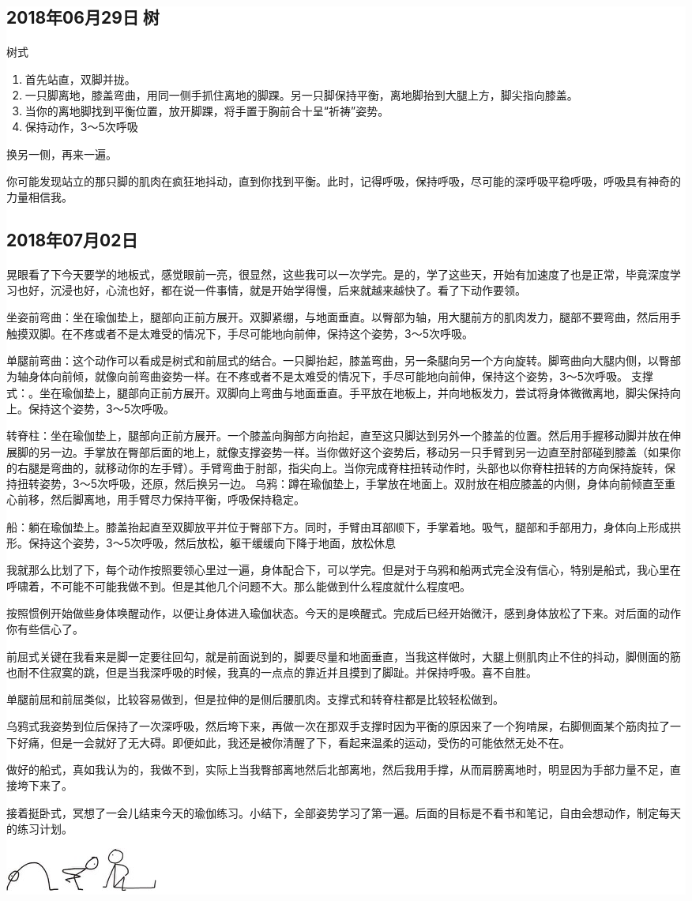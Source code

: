 ## 2018年06月29日 树

树式

1. 首先站直，双脚并拢。
2. 一只脚离地，膝盖弯曲，用同一侧手抓住离地的脚踝。另一只脚保持平衡，离地脚抬到大腿上方，脚尖指向膝盖。
3. 当你的离地脚找到平衡位置，放开脚踝，将手置于胸前合十呈“祈祷”姿势。
4. 保持动作，3～5次呼吸

换另一侧，再来一遍。

你可能发现站立的那只脚的肌肉在疯狂地抖动，直到你找到平衡。此时，记得呼吸，保持呼吸，尽可能的深呼吸平稳呼吸，呼吸具有神奇的力量相信我。

## 2018年07月02日 

晃眼看了下今天要学的地板式，感觉眼前一亮，很显然，这些我可以一次学完。是的，学了这些天，开始有加速度了也是正常，毕竟深度学习也好，沉浸也好，心流也好，都在说一件事情，就是开始学得慢，后来就越来越快了。看了下动作要领。

坐姿前弯曲：坐在瑜伽垫上，腿部向正前方展开。双脚紧绷，与地面垂直。以臀部为轴，用大腿前方的肌肉发力，腿部不要弯曲，然后用手触摸双脚。在不疼或者不是太难受的情况下，手尽可能地向前伸，保持这个姿势，3～5次呼吸。

单腿前弯曲：这个动作可以看成是树式和前屈式的结合。一只脚抬起，膝盖弯曲，另一条腿向另一个方向旋转。脚弯曲向大腿内侧，以臀部为轴身体向前倾，就像向前弯曲姿势一样。在不疼或者不是太难受的情况下，手尽可能地向前伸，保持这个姿势，3～5次呼吸。
支撑式：。坐在瑜伽垫上，腿部向正前方展开。双脚向上弯曲与地面垂直。手平放在地板上，并向地板发力，尝试将身体微微离地，脚尖保持向上。保持这个姿势，3～5次呼吸。

转脊柱：坐在瑜伽垫上，腿部向正前方展开。一个膝盖向胸部方向抬起，直至这只脚达到另外一个膝盖的位置。然后用手握移动脚并放在伸展脚的另一边。手掌放在臀部后面的地上，就像支撑姿势一样。当你做好这个姿势后，移动另一只手臂到另一边直至肘部碰到膝盖（如果你的右腿是弯曲的，就移动你的左手臂）。手臂弯曲于肘部，指尖向上。当你完成脊柱扭转动作时，头部也以你脊柱扭转的方向保持旋转，保持扭转姿势，3～5次呼吸，还原，然后换另一边。
乌鸦：蹲在瑜伽垫上，手掌放在地面上。双肘放在相应膝盖的内侧，身体向前倾直至重心前移，然后脚离地，用手臂尽力保持平衡，呼吸保持稳定。

船：躺在瑜伽垫上。膝盖抬起直至双脚放平并位于臀部下方。同时，手臂由耳部顺下，手掌着地。吸气，腿部和手部用力，身体向上形成拱形。保持这个姿势，3～5次呼吸，然后放松，躯干缓缓向下降于地面，放松休息

我就那么比划了下，每个动作按照要领心里过一遍，身体配合下，可以学完。但是对于乌鸦和船两式完全没有信心，特别是船式，我心里在呼啸着，不可能不可能我做不到。但是其他几个问题不大。那么能做到什么程度就什么程度吧。

按照惯例开始做些身体唤醒动作，以便让身体进入瑜伽状态。今天的是唤醒式。完成后已经开始微汗，感到身体放松了下来。对后面的动作你有些信心了。

前屈式关键在我看来是脚一定要往回勾，就是前面说到的，脚要尽量和地面垂直，当我这样做时，大腿上侧肌肉止不住的抖动，脚侧面的筋也耐不住寂寞的跳，但是当我深呼吸的时候，我真的一点点的靠近并且摸到了脚趾。并保持呼吸。喜不自胜。

单腿前屈和前屈类似，比较容易做到，但是拉伸的是侧后腰肌肉。支撑式和转脊柱都是比较轻松做到。

乌鸦式我姿势到位后保持了一次深呼吸，然后垮下来，再做一次在那双手支撑时因为平衡的原因来了一个狗啃屎，右脚侧面某个筋肉拉了一下好痛，但是一会就好了无大碍。即便如此，我还是被你清醒了下，看起来温柔的运动，受伤的可能依然无处不在。

做好的船式，真如我认为的，我做不到，实际上当我臀部离地然后北部离地，然后我用手撑，从而肩膀离地时，明显因为手部力量不足，直接垮下来了。

接着挺卧式，冥想了一会儿结束今天的瑜伽练习。小结下，全部姿势学习了第一遍。后面的目标是不看书和笔记，自由会想动作，制定每天的练习计划。

![船](image/chuan.jpg)
![乌鸦](image/wuya.jpg)
![脊柱扭转](image/jizhu.jpg)
